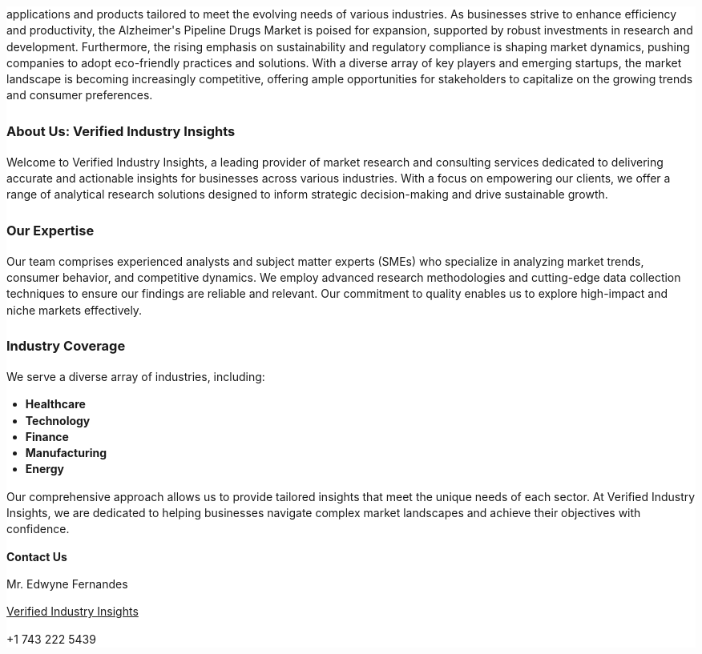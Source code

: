 applications and products tailored to meet the evolving needs of various industries. As businesses strive to enhance efficiency and productivity, the Alzheimer's Pipeline Drugs Market is poised for expansion, supported by robust investments in research and development. Furthermore, the rising emphasis on sustainability and regulatory compliance is shaping market dynamics, pushing companies to adopt eco-friendly practices and solutions. With a diverse array of key players and emerging startups, the market landscape is becoming increasingly competitive, offering ample opportunities for stakeholders to capitalize on the growing trends and consumer preferences.</p><h3>About Us: Verified Industry Insights</h3><p>Welcome to Verified Industry Insights, a leading provider of market research and consulting services dedicated to delivering accurate and actionable insights for businesses across various industries. With a focus on empowering our clients, we offer a range of analytical research solutions designed to inform strategic decision-making and drive sustainable growth.</p><h3>Our Expertise</h3><p>Our team comprises experienced analysts and subject matter experts (SMEs) who specialize in analyzing market trends, consumer behavior, and competitive dynamics. We employ advanced research methodologies and cutting-edge data collection techniques to ensure our findings are reliable and relevant. Our commitment to quality enables us to explore high-impact and niche markets effectively.</p><h3>Industry Coverage</h3><p>We serve a diverse array of industries, including:</p><ul><li><strong>Healthcare</strong></li><li><strong>Technology</strong></li><li><strong>Finance</strong></li><li><strong>Manufacturing</strong></li><li><strong>Energy</strong></li></ul><p>Our comprehensive approach allows us to provide tailored insights that meet the unique needs of each sector. At Verified Industry Insights, we are dedicated to helping businesses navigate complex market landscapes and achieve their objectives with confidence.</p><p><strong>Contact Us</strong></p><p>Mr. Edwyne Fernandes</p><p><a href="https://www.verifiedindustryinsights.com/">Verified Industry Insights</a></p><p>+1 743 222 5439</p>
